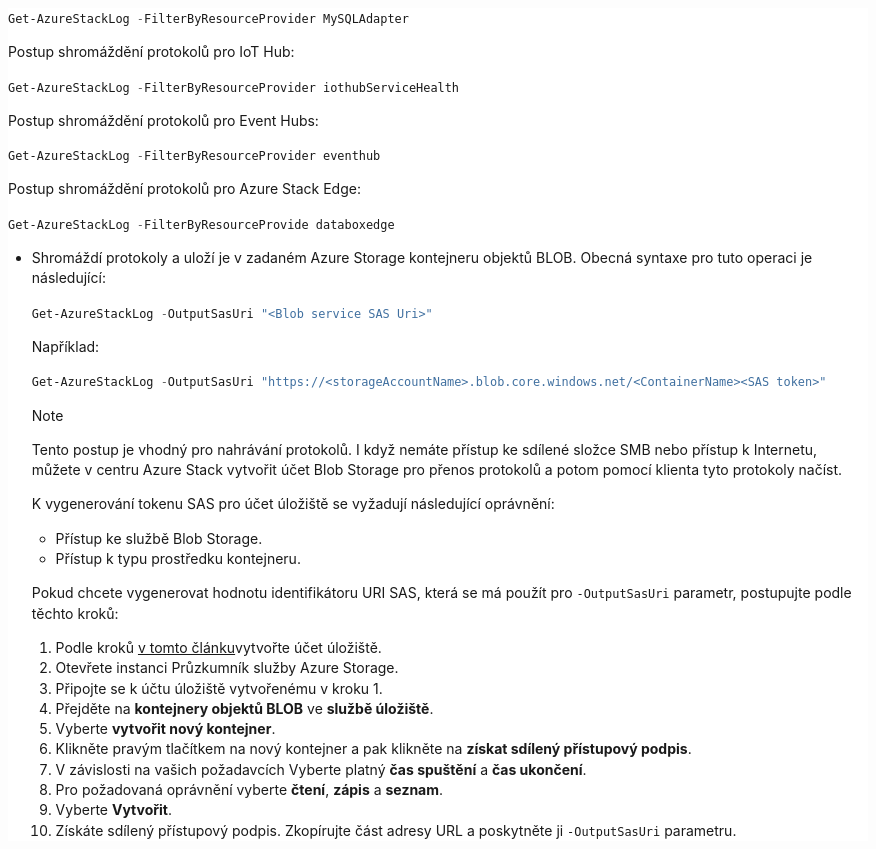   ```powershell
  Get-AzureStackLog -FilterByResourceProvider MySQLAdapter
  ```

  Postup shromáždění protokolů pro IoT Hub: 

  ```powershell
  Get-AzureStackLog -FilterByResourceProvider iothubServiceHealth
  ```
 
  Postup shromáždění protokolů pro Event Hubs:

  ```powershell
  Get-AzureStackLog -FilterByResourceProvider eventhub
  ```
 
  Postup shromáždění protokolů pro Azure Stack Edge:

  ```powershell
  Get-AzureStackLog -FilterByResourceProvide databoxedge
  ```

* Shromáždí protokoly a uloží je v zadaném Azure Storage kontejneru objektů BLOB. Obecná syntaxe pro tuto operaci je následující:

  ```powershell
  Get-AzureStackLog -OutputSasUri "<Blob service SAS Uri>"
  ```

  Například:

  ```powershell
  Get-AzureStackLog -OutputSasUri "https://<storageAccountName>.blob.core.windows.net/<ContainerName><SAS token>"
  ```

  > [!NOTE]
  > Tento postup je vhodný pro nahrávání protokolů. I když nemáte přístup ke sdílené složce SMB nebo přístup k Internetu, můžete v centru Azure Stack vytvořit účet Blob Storage pro přenos protokolů a potom pomocí klienta tyto protokoly načíst.  

  K vygenerování tokenu SAS pro účet úložiště se vyžadují následující oprávnění:

  * Přístup ke službě Blob Storage.
  * Přístup k typu prostředku kontejneru.

  Pokud chcete vygenerovat hodnotu identifikátoru URI SAS, která se má použít pro `-OutputSasUri` parametr, postupujte podle těchto kroků:

  1. Podle kroků [v tomto článku](/azure/storage/common/storage-quickstart-create-account)vytvořte účet úložiště.
  2. Otevřete instanci Průzkumník služby Azure Storage.
  3. Připojte se k účtu úložiště vytvořenému v kroku 1.
  4. Přejděte na **kontejnery objektů BLOB** ve **službě úložiště**.
  5. Vyberte **vytvořit nový kontejner**.
  6. Klikněte pravým tlačítkem na nový kontejner a pak klikněte na **získat sdílený přístupový podpis**.
  7. V závislosti na vašich požadavcích Vyberte platný **čas spuštění** a **čas ukončení**.
  8. Pro požadovaná oprávnění vyberte **čtení**, **zápis** a **seznam**.
  9. Vyberte **Vytvořit**.
  10. Získáte sdílený přístupový podpis. Zkopírujte část adresy URL a poskytněte ji `-OutputSasUri` parametru.
